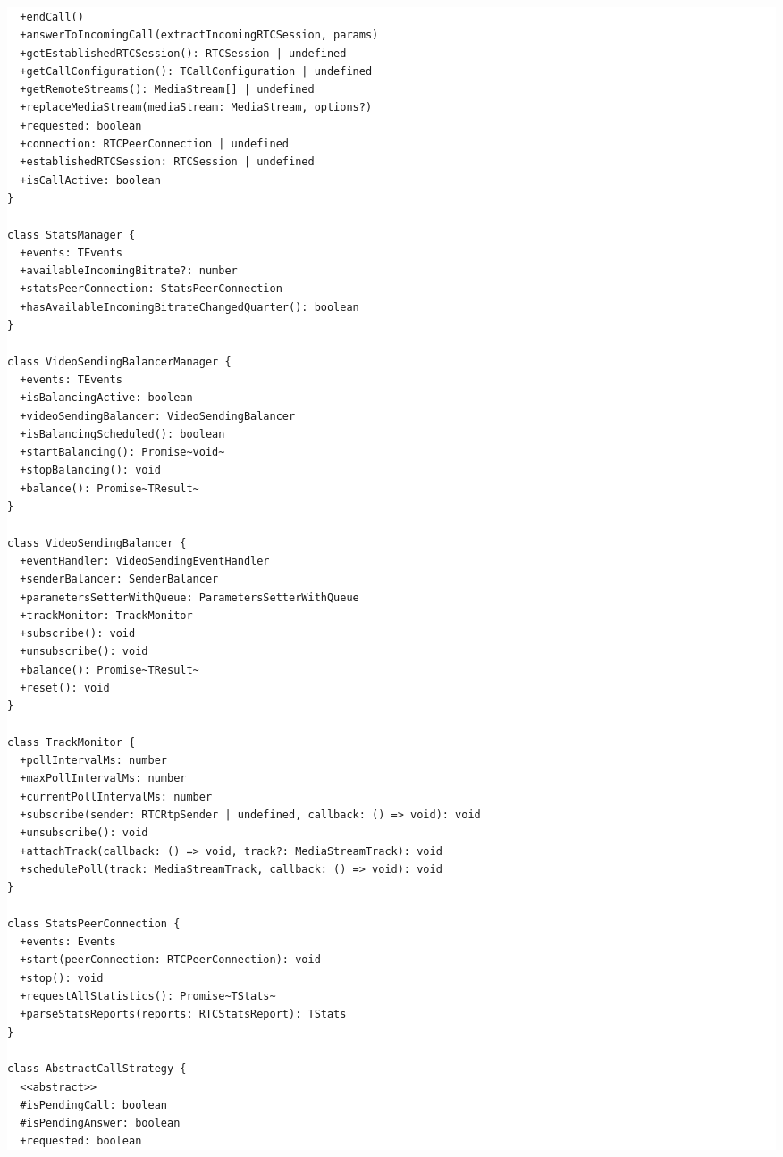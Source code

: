 ```mermaid
  +endCall()
  +answerToIncomingCall(extractIncomingRTCSession, params)
  +getEstablishedRTCSession(): RTCSession | undefined
  +getCallConfiguration(): TCallConfiguration | undefined
  +getRemoteStreams(): MediaStream[] | undefined
  +replaceMediaStream(mediaStream: MediaStream, options?)
  +requested: boolean
  +connection: RTCPeerConnection | undefined
  +establishedRTCSession: RTCSession | undefined
  +isCallActive: boolean
}

class StatsManager {
  +events: TEvents
  +availableIncomingBitrate?: number
  +statsPeerConnection: StatsPeerConnection
  +hasAvailableIncomingBitrateChangedQuarter(): boolean
}

class VideoSendingBalancerManager {
  +events: TEvents
  +isBalancingActive: boolean
  +videoSendingBalancer: VideoSendingBalancer
  +isBalancingScheduled(): boolean
  +startBalancing(): Promise~void~
  +stopBalancing(): void
  +balance(): Promise~TResult~
}

class VideoSendingBalancer {
  +eventHandler: VideoSendingEventHandler
  +senderBalancer: SenderBalancer
  +parametersSetterWithQueue: ParametersSetterWithQueue
  +trackMonitor: TrackMonitor
  +subscribe(): void
  +unsubscribe(): void
  +balance(): Promise~TResult~
  +reset(): void
}

class TrackMonitor {
  +pollIntervalMs: number
  +maxPollIntervalMs: number
  +currentPollIntervalMs: number
  +subscribe(sender: RTCRtpSender | undefined, callback: () => void): void
  +unsubscribe(): void
  +attachTrack(callback: () => void, track?: MediaStreamTrack): void
  +schedulePoll(track: MediaStreamTrack, callback: () => void): void
}

class StatsPeerConnection {
  +events: Events
  +start(peerConnection: RTCPeerConnection): void
  +stop(): void
  +requestAllStatistics(): Promise~TStats~
  +parseStatsReports(reports: RTCStatsReport): TStats
}

class AbstractCallStrategy {
  <<abstract>>
  #isPendingCall: boolean
  #isPendingAnswer: boolean
  +requested: boolean
```